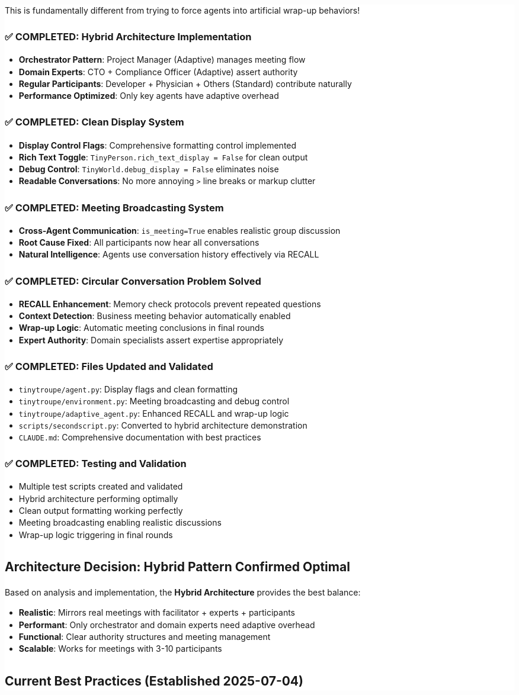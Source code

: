 This is fundamentally different from trying to force agents into artificial wrap-up behaviors!

### ✅ COMPLETED: Hybrid Architecture Implementation
- **Orchestrator Pattern**: Project Manager (Adaptive) manages meeting flow
- **Domain Experts**: CTO + Compliance Officer (Adaptive) assert authority
- **Regular Participants**: Developer + Physician + Others (Standard) contribute naturally
- **Performance Optimized**: Only key agents have adaptive overhead

### ✅ COMPLETED: Clean Display System  
- **Display Control Flags**: Comprehensive formatting control implemented
- **Rich Text Toggle**: `TinyPerson.rich_text_display = False` for clean output
- **Debug Control**: `TinyWorld.debug_display = False` eliminates noise
- **Readable Conversations**: No more annoying `>` line breaks or markup clutter

### ✅ COMPLETED: Meeting Broadcasting System
- **Cross-Agent Communication**: `is_meeting=True` enables realistic group discussion
- **Root Cause Fixed**: All participants now hear all conversations
- **Natural Intelligence**: Agents use conversation history effectively via RECALL

### ✅ COMPLETED: Circular Conversation Problem Solved
- **RECALL Enhancement**: Memory check protocols prevent repeated questions
- **Context Detection**: Business meeting behavior automatically enabled
- **Wrap-up Logic**: Automatic meeting conclusions in final rounds
- **Expert Authority**: Domain specialists assert expertise appropriately

### ✅ COMPLETED: Files Updated and Validated
- `tinytroupe/agent.py`: Display flags and clean formatting
- `tinytroupe/environment.py`: Meeting broadcasting and debug control  
- `tinytroupe/adaptive_agent.py`: Enhanced RECALL and wrap-up logic
- `scripts/secondscript.py`: Converted to hybrid architecture demonstration
- `CLAUDE.md`: Comprehensive documentation with best practices

### ✅ COMPLETED: Testing and Validation
- Multiple test scripts created and validated
- Hybrid architecture performing optimally
- Clean output formatting working perfectly
- Meeting broadcasting enabling realistic discussions
- Wrap-up logic triggering in final rounds

## Architecture Decision: Hybrid Pattern Confirmed Optimal

Based on analysis and implementation, the **Hybrid Architecture** provides the best balance:
- **Realistic**: Mirrors real meetings with facilitator + experts + participants  
- **Performant**: Only orchestrator and domain experts need adaptive overhead
- **Functional**: Clear authority structures and meeting management
- **Scalable**: Works for meetings with 3-10 participants

## Current Best Practices (Established 2025-07-04)

